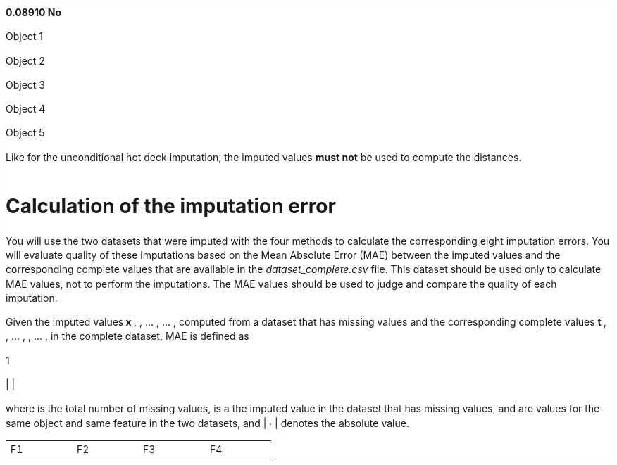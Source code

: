    <td width="80"><strong>0.08910 </strong></td>

   <td width="64"><strong>No </strong></td>

  </tr>

 </tbody>

</table>




Object 1

Object 2

Object 3

Object 4

Object 5

Like for the unconditional hot deck imputation, the imputed values <strong>must not</strong> be used to compute the distances.




<h1>Calculation of the imputation error</h1>

You will use the two datasets that were imputed with the four methods to calculate the corresponding eight imputation errors. You will evaluate quality of these imputations based on the Mean Absolute Error (MAE) between the imputed values and the corresponding complete values that are available in the <em>dataset_complete.csv</em> file. This dataset should be used only to calculate MAE values, not to perform the imputations. The MAE values should be used to judge and compare the quality of each imputation.

Given the imputed values<strong> x    </strong>,           , …       , … ,      computed from a dataset that has missing values and the corresponding complete values <strong>t        </strong>,           , … ,      , … ,      in the complete dataset, MAE is defined as

1

|           |

where    is the total number of missing values,            is a the imputed value in the dataset that has missing values,  and  are values for the same object and same feature in the two datasets, and |       ∙           | denotes the absolute value.

<table width="385">

 <tbody>

  <tr>

   <td width="80">F1</td>

   <td width="80">F2</td>

   <td width="81">F3</td>

   <td width="80">F4</td>
